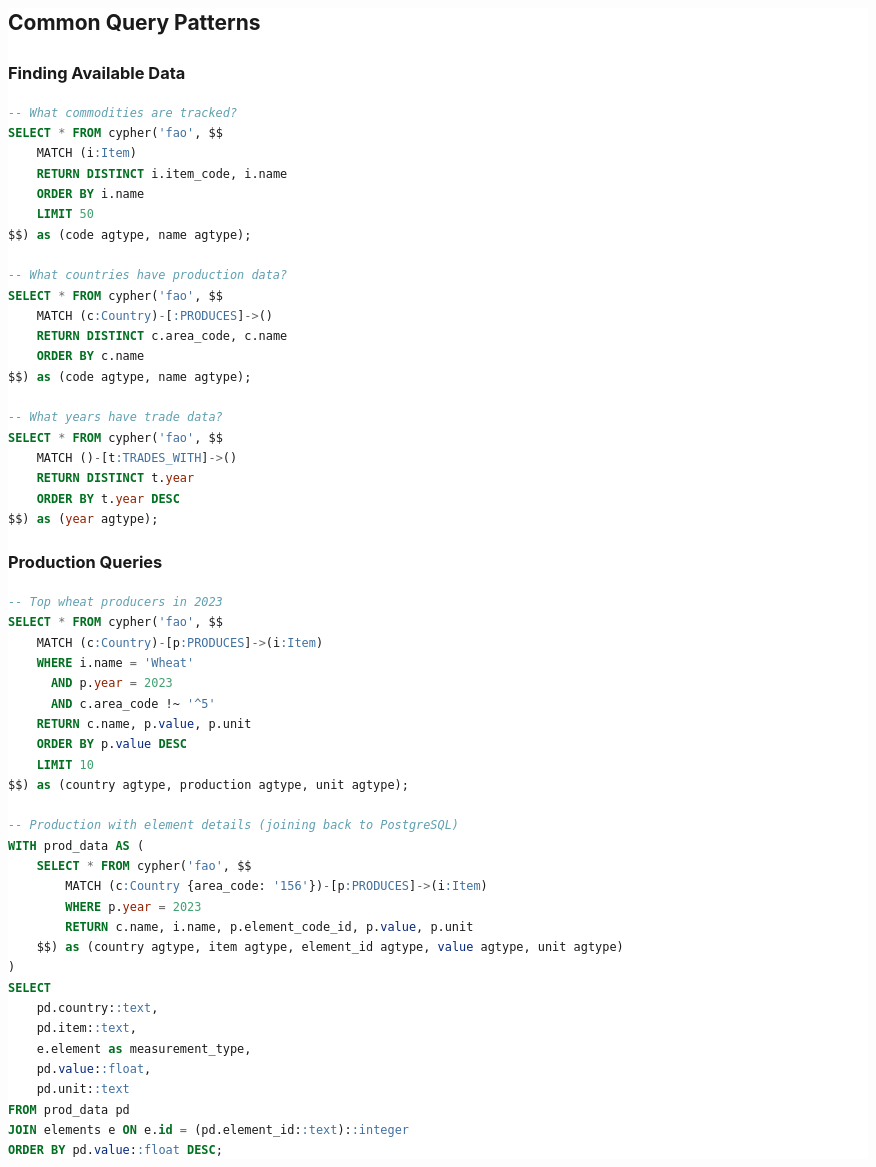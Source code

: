 ## Common Query Patterns

### Finding Available Data

```sql
-- What commodities are tracked?
SELECT * FROM cypher('fao', $$
    MATCH (i:Item)
    RETURN DISTINCT i.item_code, i.name
    ORDER BY i.name
    LIMIT 50
$$) as (code agtype, name agtype);

-- What countries have production data?
SELECT * FROM cypher('fao', $$
    MATCH (c:Country)-[:PRODUCES]->()
    RETURN DISTINCT c.area_code, c.name
    ORDER BY c.name
$$) as (code agtype, name agtype);

-- What years have trade data?
SELECT * FROM cypher('fao', $$
    MATCH ()-[t:TRADES_WITH]->()
    RETURN DISTINCT t.year
    ORDER BY t.year DESC
$$) as (year agtype);
```

### Production Queries

```sql
-- Top wheat producers in 2023
SELECT * FROM cypher('fao', $$
    MATCH (c:Country)-[p:PRODUCES]->(i:Item)
    WHERE i.name = 'Wheat' 
      AND p.year = 2023
      AND c.area_code !~ '^5'
    RETURN c.name, p.value, p.unit
    ORDER BY p.value DESC
    LIMIT 10
$$) as (country agtype, production agtype, unit agtype);

-- Production with element details (joining back to PostgreSQL)
WITH prod_data AS (
    SELECT * FROM cypher('fao', $$
        MATCH (c:Country {area_code: '156'})-[p:PRODUCES]->(i:Item)
        WHERE p.year = 2023
        RETURN c.name, i.name, p.element_code_id, p.value, p.unit
    $$) as (country agtype, item agtype, element_id agtype, value agtype, unit agtype)
)
SELECT 
    pd.country::text,
    pd.item::text,
    e.element as measurement_type,
    pd.value::float,
    pd.unit::text
FROM prod_data pd
JOIN elements e ON e.id = (pd.element_id::text)::integer
ORDER BY pd.value::float DESC;
```
